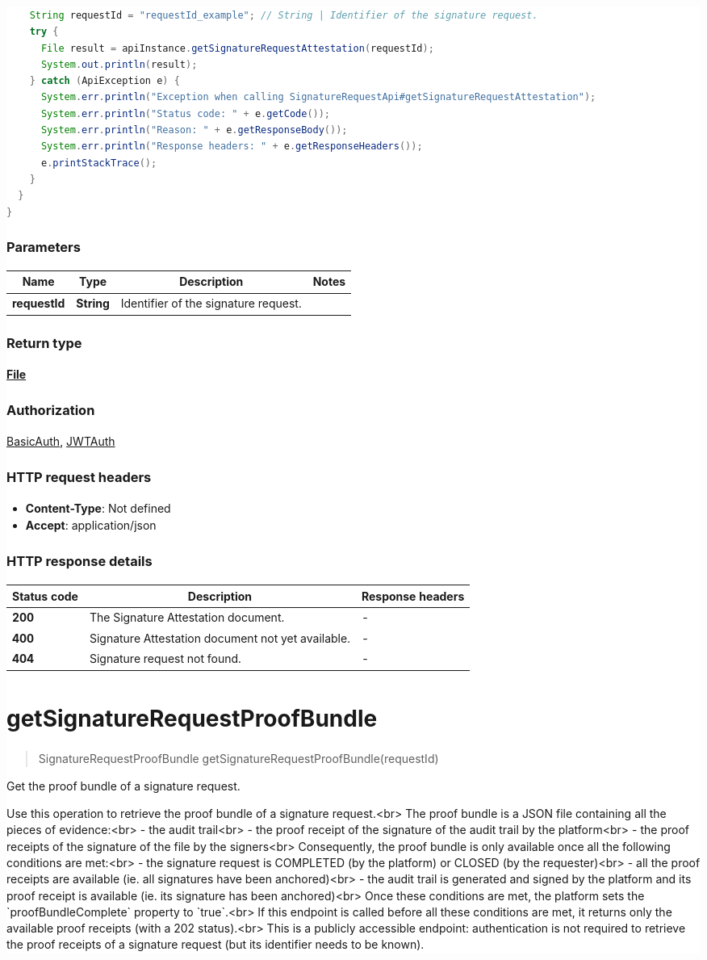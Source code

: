 ```java
    String requestId = "requestId_example"; // String | Identifier of the signature request.
    try {
      File result = apiInstance.getSignatureRequestAttestation(requestId);
      System.out.println(result);
    } catch (ApiException e) {
      System.err.println("Exception when calling SignatureRequestApi#getSignatureRequestAttestation");
      System.err.println("Status code: " + e.getCode());
      System.err.println("Reason: " + e.getResponseBody());
      System.err.println("Response headers: " + e.getResponseHeaders());
      e.printStackTrace();
    }
  }
}
```

### Parameters

Name | Type | Description  | Notes
------------- | ------------- | ------------- | -------------
 **requestId** | **String**| Identifier of the signature request. |

### Return type

[**File**](File.md)

### Authorization

[BasicAuth](../README.md#BasicAuth), [JWTAuth](../README.md#JWTAuth)

### HTTP request headers

 - **Content-Type**: Not defined
 - **Accept**: application/json

### HTTP response details
| Status code | Description | Response headers |
|-------------|-------------|------------------|
**200** | The Signature Attestation document. |  -  |
**400** | Signature Attestation document not yet available. |  -  |
**404** | Signature request not found. |  -  |

<a name="getSignatureRequestProofBundle"></a>
# **getSignatureRequestProofBundle**
> SignatureRequestProofBundle getSignatureRequestProofBundle(requestId)

Get the proof bundle of a signature request.

Use this operation to retrieve the proof bundle of a signature request.&lt;br&gt; The proof bundle is a JSON file containing all the pieces of evidence:&lt;br&gt; - the audit trail&lt;br&gt; - the proof receipt of the signature of the audit trail by the platform&lt;br&gt; - the proof receipts of the signature of the file by the signers&lt;br&gt; Consequently, the proof bundle is only available once all the following conditions are met:&lt;br&gt; - the signature request is COMPLETED (by the platform) or CLOSED (by the requester)&lt;br&gt; - all the proof receipts are available (ie. all signatures have been anchored)&lt;br&gt; - the audit trail is generated and signed by the platform and its proof receipt is available (ie. its signature has been anchored)&lt;br&gt; Once these conditions are met, the platform sets the &#x60;proofBundleComplete&#x60; property to &#x60;true&#x60;.&lt;br&gt; If this endpoint is called before all these conditions are met, it returns only the available proof receipts (with a 202 status).&lt;br&gt; This is a publicly accessible endpoint: authentication is not required to retrieve the proof receipts of a signature request (but its identifier needs to be known). 
